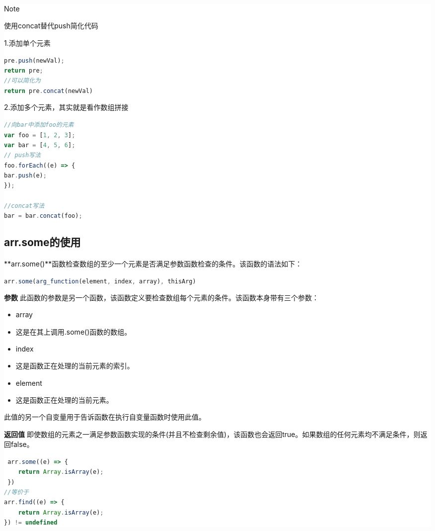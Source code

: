 > [!NOTE] 
> 使用concat替代push简化代码
>
> 1.添加单个元素
>
> ```jsx
> pre.push(newVal);
> return pre;
> //可以简化为
> return pre.concat(newVal)
> ```
>
> 2.添加多个元素，其实就是看作数组拼接
>
> ```js
> //向bar中添加foo的元素
> var foo = [1, 2, 3];
> var bar = [4, 5, 6];
> // push写法
> foo.forEach((e) => {
> bar.push(e);
> });
> 
> //concat写法
> bar = bar.concat(foo);
> ```



## arr.some的使用

**arr.some()**函数检查数组的至少一个元素是否满足参数函数检查的条件。该函数的语法如下：

```js
arr.some(arg_function(element, index, array), thisArg)
```

**参数**
此函数的参数是另一个函数，该函数定义要检查数组每个元素的条件。该函数本身带有三个参数：

- array
- 这是在其上调用.some()函数的数组。

- index
- 这是函数正在处理的当前元素的索引。

- element
- 这是函数正在处理的当前元素。

此值的另一个自变量用于告诉函数在执行自变量函数时使用此值。

**返回值**
即使数组的元素之一满足参数函数实现的条件(并且不检查剩余值)，该函数也会返回true。如果数组的任何元素均不满足条件，则返回false。

```js
 arr.some((e) => {
 	return Array.isArray(e);
 })
//等价于
arr.find((e) => {
	return Array.isArray(e);
}) != undefined
```
